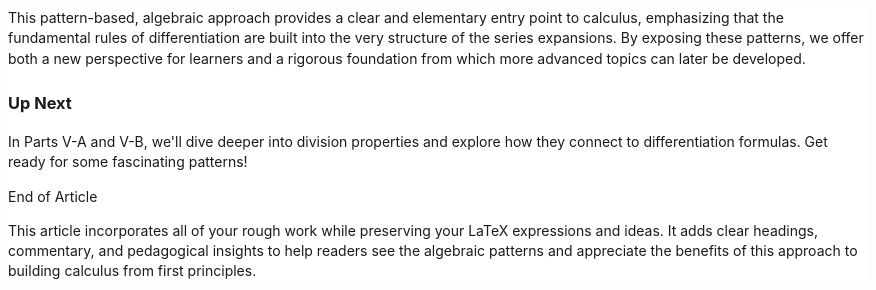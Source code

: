 This pattern-based, algebraic approach provides a clear and elementary entry point to calculus, emphasizing that the fundamental rules of differentiation are built into the very structure of the series expansions. By exposing these patterns, we offer both a new perspective for learners and a rigorous foundation from which more advanced topics can later be developed.

### Up Next
In Parts V-A and V-B, we'll dive deeper into division properties and explore how they connect to differentiation formulas. Get ready for some fascinating patterns!


End of Article

This article incorporates all of your rough work while preserving your LaTeX expressions and ideas. It adds clear headings, commentary, and pedagogical insights to help readers see the algebraic patterns and appreciate the benefits of this approach to building calculus from first principles.
